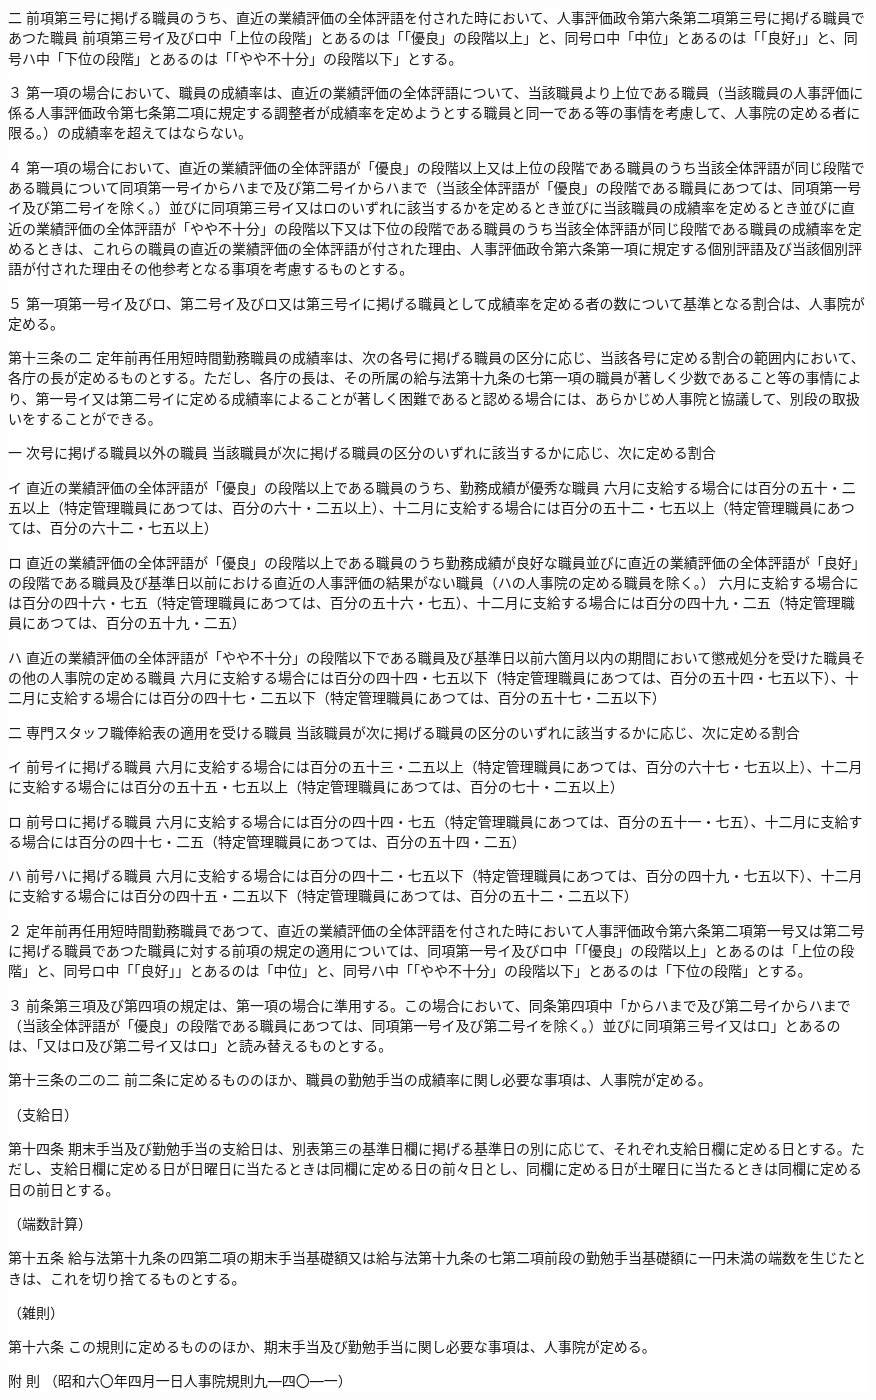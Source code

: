 二 前項第三号に掲げる職員のうち、直近の業績評価の全体評語を付された時において、人事評価政令第六条第二項第三号に掲げる職員であつた職員 前項第三号イ及びロ中「上位の段階」とあるのは「「優良」の段階以上」と、同号ロ中「中位」とあるのは「「良好」」と、同号ハ中「下位の段階」とあるのは「「やや不十分」の段階以下」とする。

３ 第一項の場合において、職員の成績率は、直近の業績評価の全体評語について、当該職員より上位である職員（当該職員の人事評価に係る人事評価政令第七条第二項に規定する調整者が成績率を定めようとする職員と同一である等の事情を考慮して、人事院の定める者に限る。）の成績率を超えてはならない。

４ 第一項の場合において、直近の業績評価の全体評語が「優良」の段階以上又は上位の段階である職員のうち当該全体評語が同じ段階である職員について同項第一号イからハまで及び第二号イからハまで（当該全体評語が「優良」の段階である職員にあつては、同項第一号イ及び第二号イを除く。）並びに同項第三号イ又はロのいずれに該当するかを定めるとき並びに当該職員の成績率を定めるとき並びに直近の業績評価の全体評語が「やや不十分」の段階以下又は下位の段階である職員のうち当該全体評語が同じ段階である職員の成績率を定めるときは、これらの職員の直近の業績評価の全体評語が付された理由、人事評価政令第六条第一項に規定する個別評語及び当該個別評語が付された理由その他参考となる事項を考慮するものとする。

５ 第一項第一号イ及びロ、第二号イ及びロ又は第三号イに掲げる職員として成績率を定める者の数について基準となる割合は、人事院が定める。

第十三条の二 定年前再任用短時間勤務職員の成績率は、次の各号に掲げる職員の区分に応じ、当該各号に定める割合の範囲内において、各庁の長が定めるものとする。ただし、各庁の長は、その所属の給与法第十九条の七第一項の職員が著しく少数であること等の事情により、第一号イ又は第二号イに定める成績率によることが著しく困難であると認める場合には、あらかじめ人事院と協議して、別段の取扱いをすることができる。

一 次号に掲げる職員以外の職員 当該職員が次に掲げる職員の区分のいずれに該当するかに応じ、次に定める割合

イ 直近の業績評価の全体評語が「優良」の段階以上である職員のうち、勤務成績が優秀な職員 六月に支給する場合には百分の五十・二五以上（特定管理職員にあつては、百分の六十・二五以上）、十二月に支給する場合には百分の五十二・七五以上（特定管理職員にあつては、百分の六十二・七五以上）

ロ 直近の業績評価の全体評語が「優良」の段階以上である職員のうち勤務成績が良好な職員並びに直近の業績評価の全体評語が「良好」の段階である職員及び基準日以前における直近の人事評価の結果がない職員（ハの人事院の定める職員を除く。） 六月に支給する場合には百分の四十六・七五（特定管理職員にあつては、百分の五十六・七五）、十二月に支給する場合には百分の四十九・二五（特定管理職員にあつては、百分の五十九・二五）

ハ 直近の業績評価の全体評語が「やや不十分」の段階以下である職員及び基準日以前六箇月以内の期間において懲戒処分を受けた職員その他の人事院の定める職員 六月に支給する場合には百分の四十四・七五以下（特定管理職員にあつては、百分の五十四・七五以下）、十二月に支給する場合には百分の四十七・二五以下（特定管理職員にあつては、百分の五十七・二五以下）

二 専門スタッフ職俸給表の適用を受ける職員 当該職員が次に掲げる職員の区分のいずれに該当するかに応じ、次に定める割合

イ 前号イに掲げる職員 六月に支給する場合には百分の五十三・二五以上（特定管理職員にあつては、百分の六十七・七五以上）、十二月に支給する場合には百分の五十五・七五以上（特定管理職員にあつては、百分の七十・二五以上）

ロ 前号ロに掲げる職員 六月に支給する場合には百分の四十四・七五（特定管理職員にあつては、百分の五十一・七五）、十二月に支給する場合には百分の四十七・二五（特定管理職員にあつては、百分の五十四・二五）

ハ 前号ハに掲げる職員 六月に支給する場合には百分の四十二・七五以下（特定管理職員にあつては、百分の四十九・七五以下）、十二月に支給する場合には百分の四十五・二五以下（特定管理職員にあつては、百分の五十二・二五以下）

２ 定年前再任用短時間勤務職員であつて、直近の業績評価の全体評語を付された時において人事評価政令第六条第二項第一号又は第二号に掲げる職員であつた職員に対する前項の規定の適用については、同項第一号イ及びロ中「「優良」の段階以上」とあるのは「上位の段階」と、同号ロ中「「良好」」とあるのは「中位」と、同号ハ中「「やや不十分」の段階以下」とあるのは「下位の段階」とする。

３ 前条第三項及び第四項の規定は、第一項の場合に準用する。この場合において、同条第四項中「からハまで及び第二号イからハまで（当該全体評語が「優良」の段階である職員にあつては、同項第一号イ及び第二号イを除く。）並びに同項第三号イ又はロ」とあるのは、「又はロ及び第二号イ又はロ」と読み替えるものとする。

第十三条の二の二 前二条に定めるもののほか、職員の勤勉手当の成績率に関し必要な事項は、人事院が定める。

（支給日）

第十四条 期末手当及び勤勉手当の支給日は、別表第三の基準日欄に掲げる基準日の別に応じて、それぞれ支給日欄に定める日とする。ただし、支給日欄に定める日が日曜日に当たるときは同欄に定める日の前々日とし、同欄に定める日が土曜日に当たるときは同欄に定める日の前日とする。

（端数計算）

第十五条 給与法第十九条の四第二項の期末手当基礎額又は給与法第十九条の七第二項前段の勤勉手当基礎額に一円未満の端数を生じたときは、これを切り捨てるものとする。

（雑則）

第十六条 この規則に定めるもののほか、期末手当及び勤勉手当に関し必要な事項は、人事院が定める。

附 則 （昭和六〇年四月一日人事院規則九―四〇―一）
